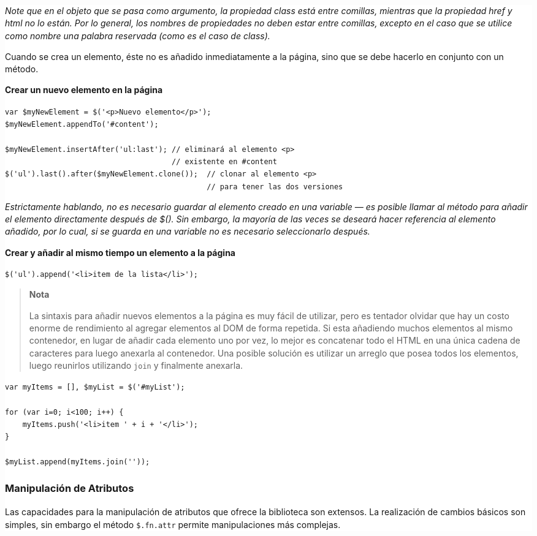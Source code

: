 *Note que en el objeto que se pasa como argumento, la propiedad class está entre comillas, mientras que la propiedad href y html no lo están. Por lo general, los nombres de propiedades no deben estar entre comillas, excepto en el caso que se utilice como nombre una palabra reservada (como es el caso de class).*

Cuando se crea un elemento, éste no es añadido inmediatamente a la página, sino que se debe hacerlo en conjunto con un método.


**Crear un nuevo elemento en la página**

~~~~ {.brush: .js}
var $myNewElement = $('<p>Nuevo elemento</p>');
$myNewElement.appendTo('#content');

$myNewElement.insertAfter('ul:last'); // eliminará al elemento <p> 
                                      // existente en #content
$('ul').last().after($myNewElement.clone());  // clonar al elemento <p> 
                                              // para tener las dos versiones
~~~~

*Estrictamente hablando, no es necesario guardar al elemento creado en una variable — es posible llamar al método para añadir el elemento directamente después de $(). Sin embargo, la mayoría de las veces se deseará hacer referencia al elemento añadido, por lo cual, si se guarda en una variable no es necesario seleccionarlo después.*


**Crear y añadir al mismo tiempo un elemento a la página**

~~~~ {.brush: .js}
$('ul').append('<li>item de la lista</li>');
~~~~


> **Nota**
> 
> La sintaxis para añadir nuevos elementos a la página es muy fácil de utilizar, pero es tentador olvidar que hay un costo enorme de rendimiento al agregar elementos al DOM de forma repetida. Si esta añadiendo muchos elementos al mismo contenedor, en lugar de añadir cada elemento uno por vez, lo mejor es concatenar todo el HTML en una única cadena de caracteres para luego anexarla al contenedor. Una posible solución es utilizar un arreglo que posea todos los elementos, luego reunirlos utilizando `join` y finalmente anexarla.


~~~~ {.brush: .js}
var myItems = [], $myList = $('#myList');

for (var i=0; i<100; i++) {
    myItems.push('<li>item ' + i + '</li>');
}

$myList.append(myItems.join(''));
~~~~



### Manipulación de Atributos

Las capacidades para la manipulación de atributos que ofrece la biblioteca son extensos. La realización de cambios básicos son simples, sin embargo el método `$.fn.attr` permite manipulaciones más complejas.
